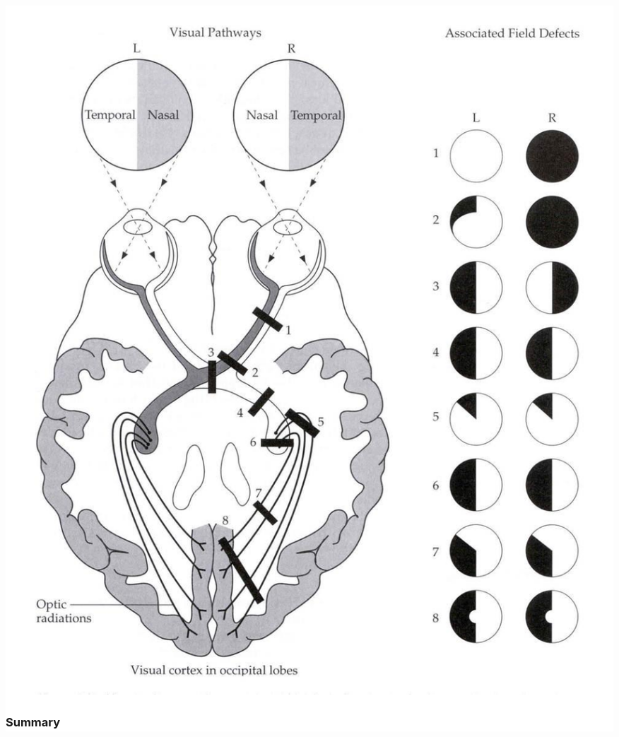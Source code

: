 ![vfdefects.jpg](%5B049%5D%20Vision%20-%20Central%20Visual%20Pathways%201%20017ba6992a5742949fac65424aa97f25/vfdefects.jpg)

### Summary
